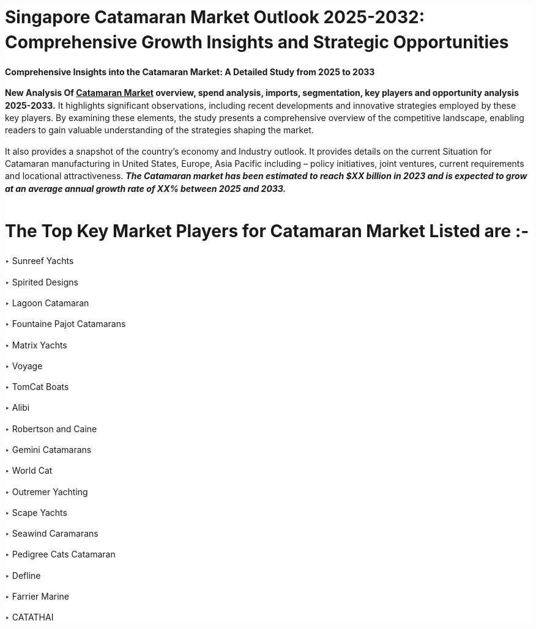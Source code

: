 # Singapore Catamaran Market Outlook 2025-2032: Comprehensive Growth Insights and Strategic Opportunities

<strong>Comprehensive Insights into the Catamaran Market: A Detailed Study from 2025 to 2033</strong>

<strong>New Analysis Of <a href=https://www.reportsinsights.com/sample/636646>Catamaran Market</a> overview, spend analysis, imports, segmentation, key players and opportunity analysis 2025-2033.</strong> It highlights significant observations, including recent developments and innovative strategies employed by these key players. By examining these elements, the study presents a comprehensive overview of the competitive landscape, enabling readers to gain valuable understanding of the strategies shaping the market.

It also provides a snapshot of the country’s economy and Industry outlook. It provides details on the current Situation for Catamaran manufacturing in United States, Europe, Asia Pacific including – policy initiatives, joint ventures, current requirements and locational attractiveness. <strong><em>The Catamaran market has been estimated to reach $XX billion in 2023 and is expected to grow at an average annual growth rate of XX% between 2025 and 2033.</em></strong>

# <strong>The Top Key Market Players for Catamaran Market Listed are :-</strong> 

‣ Sunreef Yachts

‣ Spirited Designs

‣ Lagoon Catamaran

‣ Fountaine Pajot Catamarans

‣ Matrix Yachts

‣ Voyage

‣ TomCat Boats

‣ Alibi

‣ Robertson and Caine

‣ Gemini Catamarans

‣ World Cat

‣ Outremer Yachting

‣ Scape Yachts

‣ Seawind Caramarans

‣ Pedigree Cats Catamaran

‣ Defline

‣ Farrier Marine

‣ CATATHAI
